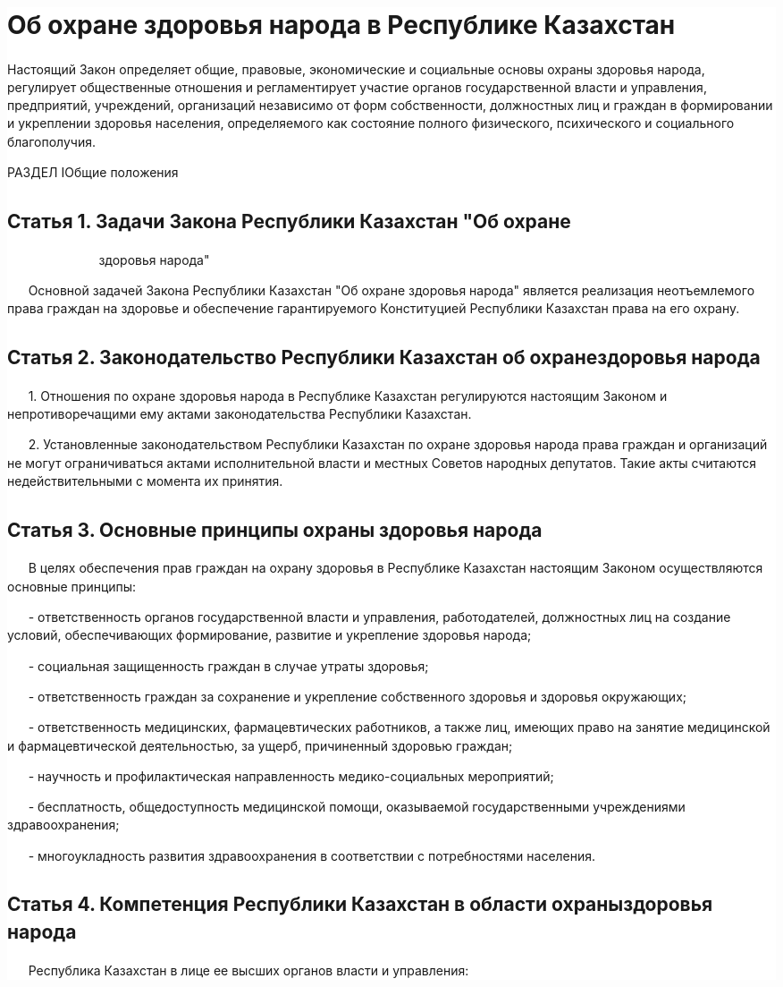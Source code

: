 # Об охpане здоpовья наpода в Республике Казахстан

Настоящий Закон определяет общие, правовые, экономические и социальные основы охраны здоровья народа, регулирует общественные отношения и регламентирует участие органов государственной власти и управления, предприятий, учреждений, организаций независимо от форм собственности, должностных лиц и граждан в формировании и укреплении здоровья населения, определяемого как состояние полного физического, психического и социального благополучия.

РАЗДЕЛ IОбщие положения

## Статья 1. Задачи Закона Республики Казахстан "Об охране

                          здоровья народа"

      Основной задачей Закона Республики Казахстан "Об охране здоровья народа" является реализация неотъемлемого права граждан на здоровье и обеспечение гарантируемого Конституцией Республики Казахстан права на его охрану.

## Статья 2. Законодательство Республики Казахстан об охранездоровья народа

      1. Отношения по охране здоровья народа в Республике Казахстан регулируются настоящим Законом и непротиворечащими ему актами законодательства Республики Казахстан.

      2. Установленные законодательством Республики Казахстан по охране здоровья народа права граждан и организаций не могут ограничиваться актами исполнительной власти и местных Советов народных депутатов. Такие акты считаются недействительными с момента их принятия.

## Статья 3. Основные принципы охраны здоровья народа

      В целях обеспечения прав граждан на охрану здоровья в Республике Казахстан настоящим Законом осуществляются основные принципы:

      - ответственность органов государственной власти и управления, работодателей, должностных лиц на создание условий, обеспечивающих формирование, развитие и укрепление здоровья народа;

      - социальная защищенность граждан в случае утраты здоровья;

      - ответственность граждан за сохранение и укрепление собственного здоровья и здоровья окружающих;

      - ответственность медицинских, фармацевтических работников, а также лиц, имеющих право на занятие медицинской и фармацевтической деятельностью, за ущерб, причиненный здоровью граждан;

      - научность и профилактическая направленность медико-социальных мероприятий;

      - бесплатность, общедоступность медицинской помощи, оказываемой государственными учреждениями здравоохранения;

      - многоукладность развития здравоохранения в соответствии с потребностями населения.

## Статья 4. Компетенция Республики Казахстан в области охраныздоровья народа

      Республика Казахстан в лице ее высших органов власти и управления:

